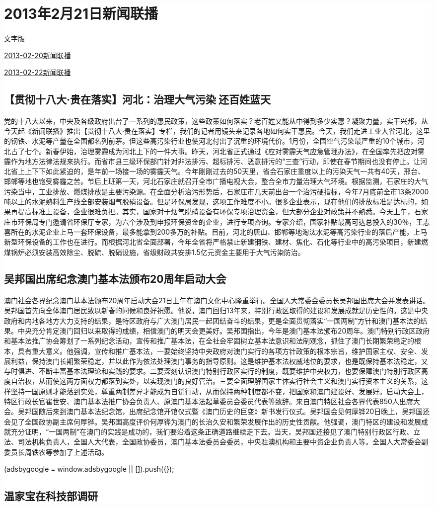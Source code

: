 







# 2013年2月21日新闻联播
 文字版








[2013-02-20新闻联播](/xinwenlianbo/20130220)


[2013-02-22新闻联播](/xinwenlianbo/20130222)





## 【贯彻十八大·贵在落实】河北：治理大气污染 还百姓蓝天


党的十八大以来，中央及各级政府出台了一系列的惠民政策，这些政策如何落实？老百姓又能从中得到多少实惠？凝聚力量，实干兴邦，从今天起《新闻联播》推出【贯彻十八大·贵在落实】专栏，我们的记者用镜头来记录各地如何实干惠民。今天，我们走进工业大省河北，这里的钢铁、水泥等产量在全国都名列前茅。但这些高污染行业也使河北付出了沉重的环境代价。1月份，全国空气污染最严重的10个城市，河北占了七个。新春伊始，治理雾霾成为河北上下的一件大事。昨天，河北省正式通过《应对雾霾天气应急管理办法》，在全国率先把应对雾霾作为地方法律法规来执行。而省市县三级环保部门针对非法排污、超标排污、恶意排污的“三查”行动，即使在春节期间也没有停止。让河北省上上下下如此紧迫的，是年前一场接一场的雾霾天气。今年刚刚过去的50天里，省会石家庄重度以上的污染天气一共有40天，邢台、邯郸等地也饱受雾霾之苦。节后上班第一天，河北石家庄就召开全市广播电视大会，整合全市力量治理大气环境。根据监测，石家庄的大气污染当中，工业排放、燃煤排放是主要污染源。在全面分析治污形势后，石家庄市几天前出台一个治污硬指标，今年7月底前全市13条2000吨以上的水泥熟料生产线全部安装烟气脱硝设备。但是环保局发现，这项工作难度不小。很多企业表示，现在他们的排放标准是达标的，如果再提高标准上设备，企业很难负担。其实，国家对于烟气脱硝设备有环保专项治理资金，但大部分企业对政策并不熟悉。今天上午，石家庄市环保局专门邀请省环保厅专家，为六个涉及到申报环保资金的企业，进行专项咨询。专家介绍，国家补贴最高可达总投入的30％，王志喜所在的水泥企业上马一套环保设备，最多能拿到200多万的补贴。目前，河北的唐山、邯郸等地淘汰水泥等高污染行业的落后产能，上马新型环保设备的工作也在进行。而根据河北省全面部署，今年全省将严格禁止新建钢铁、建材、焦化、石化等行业中的高污染项目，新建燃煤锅炉必须安装高效除尘、脱硫、脱硝设施，省级财政共安排1.5亿元资金主要用于大气污染防治。


## 吴邦国出席纪念澳门基本法颁布20周年启动大会


澳门社会各界纪念澳门基本法颁布20周年启动大会21日上午在澳门文化中心隆重举行。全国人大常委会委员长吴邦国出席大会并发表讲话。吴邦国首先向全体澳门居民致以新春的问候和良好祝愿。他说，澳门回归13年来，特别行政区取得的建设和发展成就是历史性的。这是中央政府和内地各地方大力支持的结果，是特区政府与广大澳门居民一起团结奋斗的结果，更是全面贯彻落实“一国两制”方针和澳门基本法的结果。中央充分肯定澳门回归以来取得的成绩，相信澳门的明天会更美好。吴邦国指出，今年是澳门基本法颁布20周年。澳门特别行政区政府和基本法推广协会筹划了一系列纪念活动，宣传和推广基本法，在全社会牢固树立基本法意识和法制观念，抓住了澳门长期繁荣稳定的根本，具有重大意义。他强调，宣传和推广基本法，一要始终坚持中央政府对澳门实行的各项方针政策的根本宗旨，维护国家主权、安全、发展利益，保持澳门长期繁荣稳定，并以此作为依法处理澳门事务的指导原则。这是维护基本法权威地位的要求，也是既保持基本法稳定，又与时俱进、不断丰富基本法理论和实践的要求。二要深刻认识澳门特别行政区实行的制度，既要维护中央权力，也要保障澳门特别行政区高度自治权，从而使这两方面权力都落到实处，以实现澳门的良好管治。三要全面理解国家主体实行社会主义和澳门实行资本主义的关系，这样坚持一国原则才能落到实处，尊重两制差异才能成为自觉行动，从而保持两种制度都不变，把国家和澳门建设好、发展好。启动大会上，特区行政长官崔世安、澳门基本法推广协会负责人、原澳门基本法起草委员会委员代表等致辞。来自澳门特区社会各界代表850人出席大会。吴邦国随后来到澳门基本法纪念馆，出席纪念馆开馆仪式暨《澳门历史的巨变》新书发行仪式。吴邦国会见何厚铧20日晚上，吴邦国还会见了全国政协副主席何厚铧。吴邦国高度评价何厚铧为澳门的长治久安和繁荣发展作出的历史性贡献。他强调，澳门特区的建设和发展成就充分证明，“一国两制”在澳门的实践是成功的，我们要沿着这条正确道路继续走下去。当天，吴邦国还接见了澳门特别行政区行政、立法、司法机构负责人，全国人大代表，全国政协委员，澳门基本法委员会委员，中央驻澳机构和主要中资企业负责人等。全国人大常委会副委员长周铁农等参加了上述活动。





 (adsbygoogle = window.adsbygoogle || []).push({});

 
## 温家宝在科技部调研
